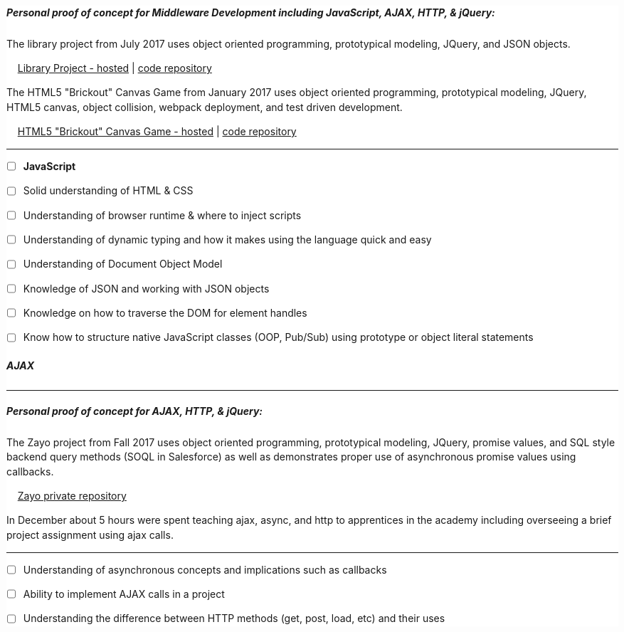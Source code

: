 
##### Personal proof of concept for Middleware Development including JavaScript, AJAX, HTTP, & jQuery:
The library project from July 2017 uses object oriented programming, prototypical modeling, JQuery, and JSON objects.

&nbsp;&nbsp;&nbsp;&nbsp;[Library Project - hosted](https://krystin987.github.io/Library-Project/) | [code repository](https://github.com/krystin987/Library-Project)

The HTML5 "Brickout" Canvas Game from January 2017 uses object oriented programming, prototypical modeling, JQuery, HTML5 canvas, object collision, webpack deployment, and test driven development.

&nbsp;&nbsp;&nbsp;&nbsp;[HTML5 "Brickout" Canvas Game - hosted](https://krystin987.github.io/game-time/) | [code repository](https://github.com/krystin987/game-time)

---

- [ ] **JavaScript**

- [ ] Solid understanding of HTML & CSS


- [ ] Understanding of browser runtime & where to inject scripts


- [ ] Understanding of dynamic typing and how it makes using the language quick and easy


- [ ] Understanding of Document Object Model


- [ ] Knowledge of JSON and working with JSON objects


- [ ] Knowledge on how to traverse the DOM for element handles


- [ ] Know how to structure native JavaScript classes (OOP, Pub/Sub) using prototype or object literal statements


##### AJAX

---
##### Personal proof of concept for AJAX, HTTP, & jQuery:

The Zayo project from Fall 2017 uses object oriented programming, prototypical modeling, JQuery, promise values, and SQL style backend query methods (SOQL in Salesforce) as well as demonstrates proper use of asynchronous promise values using callbacks.

&nbsp;&nbsp;&nbsp;&nbsp;[Zayo private repository](https://github.com/krystin987/maprefactor)

In December about 5 hours were spent teaching ajax, async, and http to apprentices in the academy including overseeing a brief project assignment using ajax calls.

---

- [ ] Understanding of asynchronous concepts and implications such as callbacks


- [ ] Ability to implement AJAX calls in a project


- [ ] Understanding the difference between HTTP methods (get, post, load, etc) and their uses

